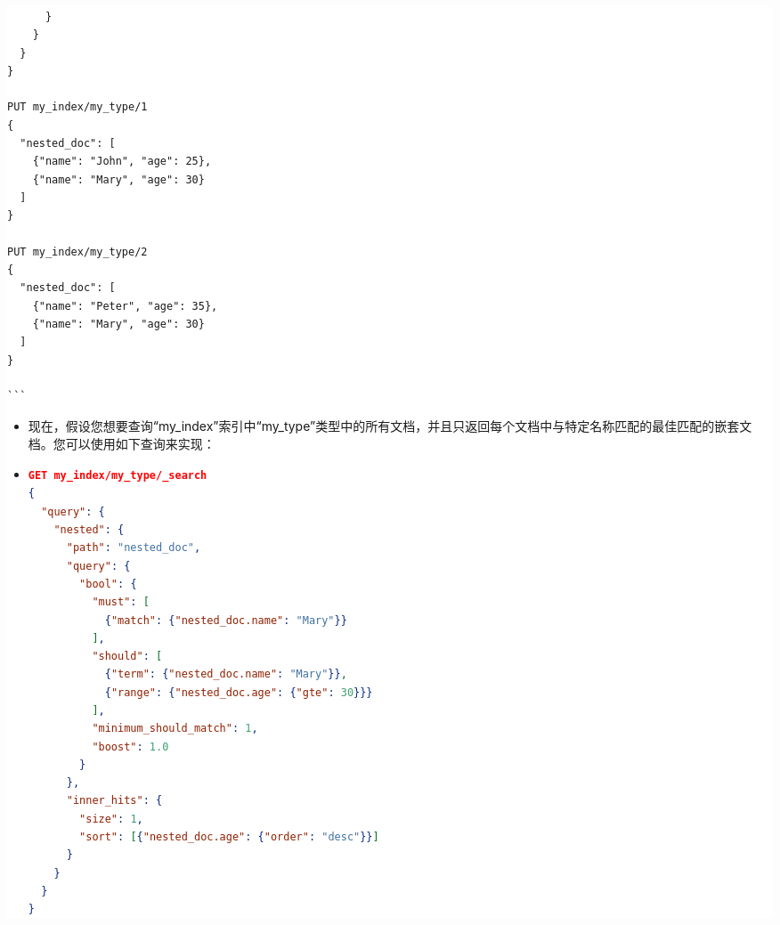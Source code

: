           }
        }
      }
    }
    
    PUT my_index/my_type/1
    {
      "nested_doc": [
        {"name": "John", "age": 25},
        {"name": "Mary", "age": 30}
      ]
    }
    
    PUT my_index/my_type/2
    {
      "nested_doc": [
        {"name": "Peter", "age": 35},
        {"name": "Mary", "age": 30}
      ]
    }
    
    ```

  - 现在，假设您想要查询“my_index”索引中“my_type”类型中的所有文档，并且只返回每个文档中与特定名称匹配的最佳匹配的嵌套文档。您可以使用如下查询来实现：

  - ```json
    GET my_index/my_type/_search
    {
      "query": {
        "nested": {
          "path": "nested_doc",
          "query": {
            "bool": {
              "must": [
                {"match": {"nested_doc.name": "Mary"}}
              ],
              "should": [
                {"term": {"nested_doc.name": "Mary"}},
                {"range": {"nested_doc.age": {"gte": 30}}}
              ],
              "minimum_should_match": 1,
              "boost": 1.0
            }
          },
          "inner_hits": {
            "size": 1,
            "sort": [{"nested_doc.age": {"order": "desc"}}]
          }
        }
      }
    }
    
    ```

